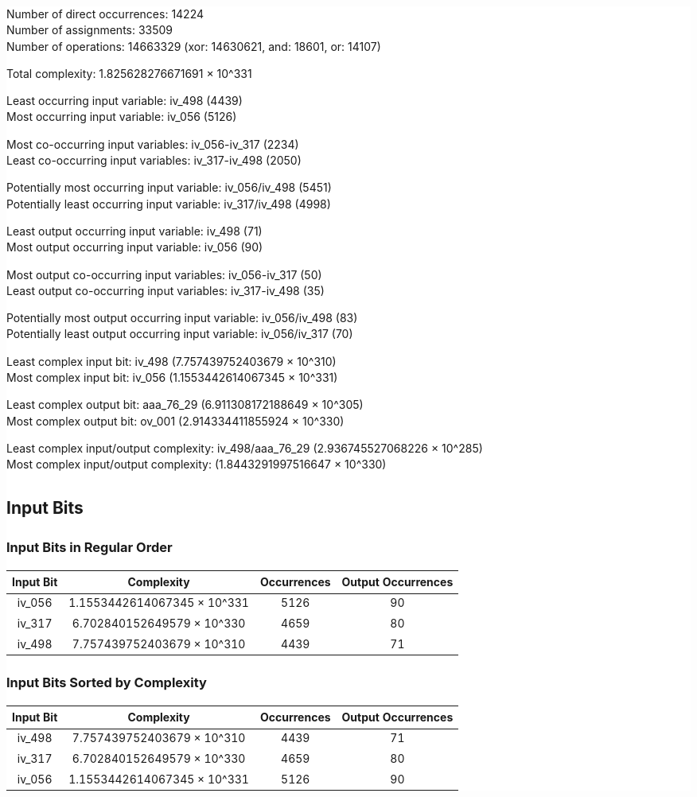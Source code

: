 Number of direct occurrences: 14224  
Number of assignments: 33509  
Number of operations: 14663329
(xor: 14630621,
and: 18601,
or: 14107)

Total complexity: 1.825628276671691 × 10^331

Least occurring input variable: iv_498 (4439)  
Most occurring input variable: iv_056 (5126)

Most co-occurring input variables: iv_056-iv_317 (2234)  
Least co-occurring input variables: iv_317-iv_498 (2050)

Potentially most occurring input variable: iv_056/iv_498 (5451)  
Potentially least occurring input variable: iv_317/iv_498 (4998)

Least output occurring input variable: iv_498 (71)  
Most output occurring input variable: iv_056 (90)

Most output co-occurring input variables: iv_056-iv_317 (50)  
Least output co-occurring input variables: iv_317-iv_498 (35)

Potentially most output occurring input variable: iv_056/iv_498 (83)  
Potentially least output occurring input variable: iv_056/iv_317 (70)

Least complex input bit: iv_498 (7.757439752403679 × 10^310)  
Most complex input bit: iv_056 (1.1553442614067345 × 10^331)

Least complex output bit: aaa_76_29 (6.911308172188649 × 10^305)  
Most complex output bit: ov_001 (2.914334411855924 × 10^330)

Least complex input/output complexity: iv_498/aaa_76_29 (2.936745527068226 × 10^285)  
Most complex input/output complexity:  (1.8443291997516647 × 10^330)

## Input Bits

### Input Bits in Regular Order

| Input Bit | Complexity | Occurrences | Output Occurrences |
|:---------:|:----------:|:-----------:|:------------------:|
| iv_056 | 1.1553442614067345 × 10^331 | 5126 | 90 |
| iv_317 | 6.702840152649579 × 10^330 | 4659 | 80 |
| iv_498 | 7.757439752403679 × 10^310 | 4439 | 71 |

### Input Bits Sorted by Complexity

| Input Bit | Complexity | Occurrences | Output Occurrences |
|:---------:|:----------:|:-----------:|:------------------:|
| iv_498 | 7.757439752403679 × 10^310 | 4439 | 71 |
| iv_317 | 6.702840152649579 × 10^330 | 4659 | 80 |
| iv_056 | 1.1553442614067345 × 10^331 | 5126 | 90 |
